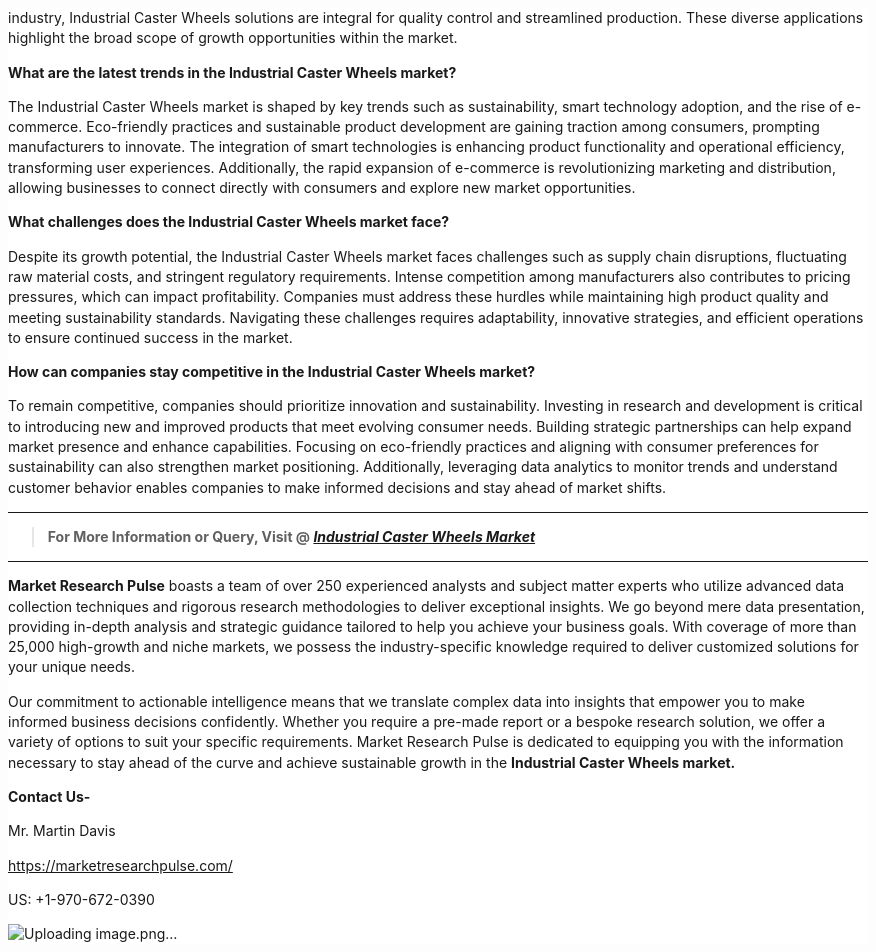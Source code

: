 industry, Industrial Caster Wheels solutions are integral for quality control and streamlined production. These diverse applications highlight the broad scope of growth opportunities within the market.</p><p><strong>What are the latest trends in the Industrial Caster Wheels market?</strong></p><p>The Industrial Caster Wheels market is shaped by key trends such as sustainability, smart technology adoption, and the rise of e-commerce. Eco-friendly practices and sustainable product development are gaining traction among consumers, prompting manufacturers to innovate. The integration of smart technologies is enhancing product functionality and operational efficiency, transforming user experiences. Additionally, the rapid expansion of e-commerce is revolutionizing marketing and distribution, allowing businesses to connect directly with consumers and explore new market opportunities.</p><p><strong>What challenges does the Industrial Caster Wheels market face?</strong></p><p>Despite its growth potential, the Industrial Caster Wheels market faces challenges such as supply chain disruptions, fluctuating raw material costs, and stringent regulatory requirements. Intense competition among manufacturers also contributes to pricing pressures, which can impact profitability. Companies must address these hurdles while maintaining high product quality and meeting sustainability standards. Navigating these challenges requires adaptability, innovative strategies, and efficient operations to ensure continued success in the market.</p><p><strong>How can companies stay competitive in the Industrial Caster Wheels market?</strong></p><p>To remain competitive, companies should prioritize innovation and sustainability. Investing in research and development is critical to introducing new and improved products that meet evolving consumer needs. Building strategic partnerships can help expand market presence and enhance capabilities. Focusing on eco-friendly practices and aligning with consumer preferences for sustainability can also strengthen market positioning. Additionally, leveraging data analytics to monitor trends and understand customer behavior enables companies to make informed decisions and stay ahead of market shifts.</p><hr /><blockquote><p><strong>For More Information or Query, Visit @&nbsp;<em><a href="https://marketresearchpulse.com/report/73572/industrial-caster-wheels-market?utm_source=Linkedin&utm_medium=026">Industrial Caster Wheels Market</a></em></strong></p></blockquote><hr /><p><strong>Market Research Pulse</strong> boasts a team of over 250 experienced analysts and subject matter experts who utilize advanced data collection techniques and rigorous research methodologies to deliver exceptional insights. We go beyond mere data presentation, providing in-depth analysis and strategic guidance tailored to help you achieve your business goals. With coverage of more than 25,000 high-growth and niche markets, we possess the industry-specific knowledge required to deliver customized solutions for your unique needs.</p><p>Our commitment to actionable intelligence means that we translate complex data into insights that empower you to make informed business decisions confidently. Whether you require a pre-made report or a bespoke research solution, we offer a variety of options to suit your specific requirements. Market Research Pulse is dedicated to equipping you with the information necessary to stay ahead of the curve and achieve sustainable growth in the <strong>Industrial Caster Wheels market.</strong></p><p><strong>Contact Us-</strong></p><p>Mr. Martin Davis</p><p>https://marketresearchpulse.com/</p><p>US: +1-970-672-0390</p>
![Uploading image.png…]()
